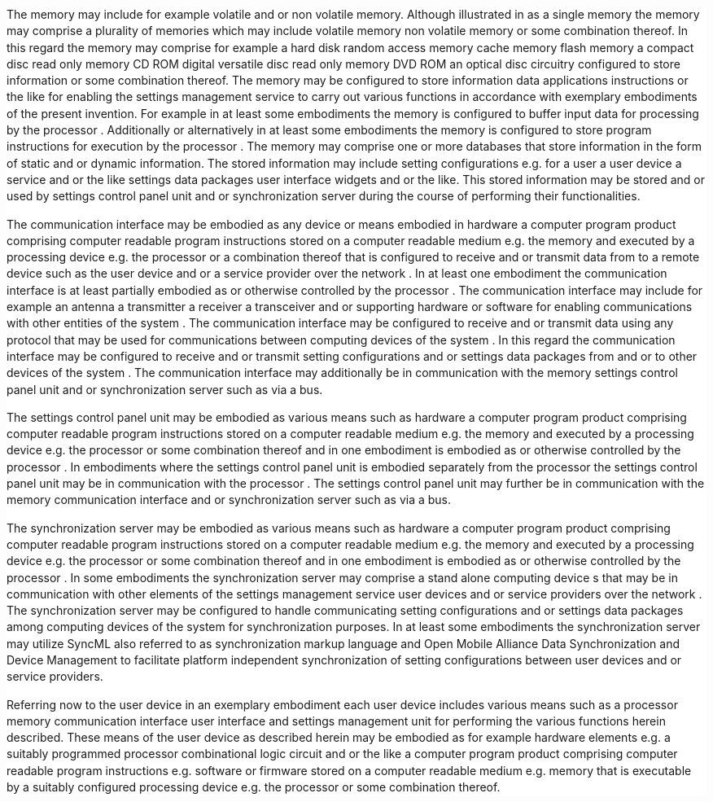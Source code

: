 The memory may include for example volatile and or non volatile memory. Although illustrated in as a single memory the memory may comprise a plurality of memories which may include volatile memory non volatile memory or some combination thereof. In this regard the memory may comprise for example a hard disk random access memory cache memory flash memory a compact disc read only memory CD ROM digital versatile disc read only memory DVD ROM an optical disc circuitry configured to store information or some combination thereof. The memory may be configured to store information data applications instructions or the like for enabling the settings management service to carry out various functions in accordance with exemplary embodiments of the present invention. For example in at least some embodiments the memory is configured to buffer input data for processing by the processor . Additionally or alternatively in at least some embodiments the memory is configured to store program instructions for execution by the processor . The memory may comprise one or more databases that store information in the form of static and or dynamic information. The stored information may include setting configurations e.g. for a user a user device a service and or the like settings data packages user interface widgets and or the like. This stored information may be stored and or used by settings control panel unit and or synchronization server during the course of performing their functionalities.

The communication interface may be embodied as any device or means embodied in hardware a computer program product comprising computer readable program instructions stored on a computer readable medium e.g. the memory and executed by a processing device e.g. the processor or a combination thereof that is configured to receive and or transmit data from to a remote device such as the user device and or a service provider over the network . In at least one embodiment the communication interface is at least partially embodied as or otherwise controlled by the processor . The communication interface may include for example an antenna a transmitter a receiver a transceiver and or supporting hardware or software for enabling communications with other entities of the system . The communication interface may be configured to receive and or transmit data using any protocol that may be used for communications between computing devices of the system . In this regard the communication interface may be configured to receive and or transmit setting configurations and or settings data packages from and or to other devices of the system . The communication interface may additionally be in communication with the memory settings control panel unit and or synchronization server such as via a bus.

The settings control panel unit may be embodied as various means such as hardware a computer program product comprising computer readable program instructions stored on a computer readable medium e.g. the memory and executed by a processing device e.g. the processor or some combination thereof and in one embodiment is embodied as or otherwise controlled by the processor . In embodiments where the settings control panel unit is embodied separately from the processor the settings control panel unit may be in communication with the processor . The settings control panel unit may further be in communication with the memory communication interface and or synchronization server such as via a bus.

The synchronization server may be embodied as various means such as hardware a computer program product comprising computer readable program instructions stored on a computer readable medium e.g. the memory and executed by a processing device e.g. the processor or some combination thereof and in one embodiment is embodied as or otherwise controlled by the processor . In some embodiments the synchronization server may comprise a stand alone computing device s that may be in communication with other elements of the settings management service user devices and or service providers over the network . The synchronization server may be configured to handle communicating setting configurations and or settings data packages among computing devices of the system for synchronization purposes. In at least some embodiments the synchronization server may utilize SyncML also referred to as synchronization markup language and Open Mobile Alliance Data Synchronization and Device Management to facilitate platform independent synchronization of setting configurations between user devices and or service providers.

Referring now to the user device in an exemplary embodiment each user device includes various means such as a processor memory communication interface user interface and settings management unit for performing the various functions herein described. These means of the user device as described herein may be embodied as for example hardware elements e.g. a suitably programmed processor combinational logic circuit and or the like a computer program product comprising computer readable program instructions e.g. software or firmware stored on a computer readable medium e.g. memory that is executable by a suitably configured processing device e.g. the processor or some combination thereof.
